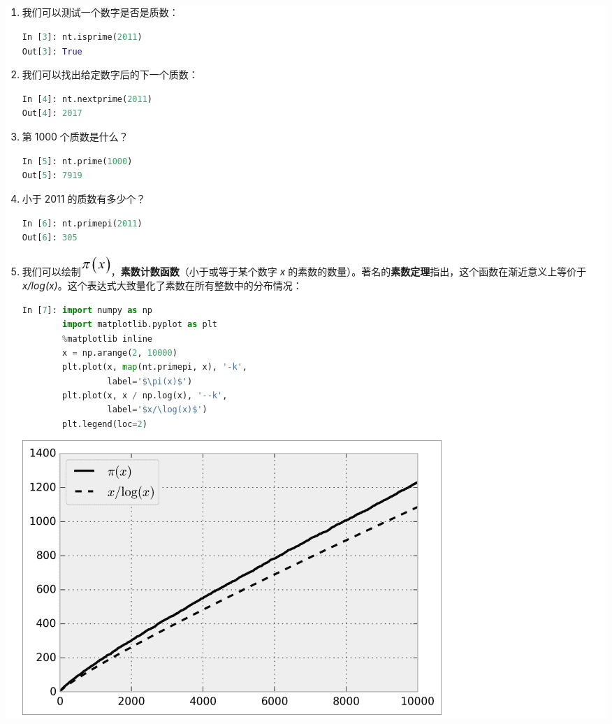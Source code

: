 1.  我们可以测试一个数字是否是质数：

    ```py
    In [3]: nt.isprime(2011)
    Out[3]: True
    ```

1.  我们可以找出给定数字后的下一个质数：

    ```py
    In [4]: nt.nextprime(2011)
    Out[4]: 2017
    ```

1.  第 1000 个质数是什么？

    ```py
    In [5]: nt.prime(1000)
    Out[5]: 7919
    ```

1.  小于 2011 的质数有多少个？

    ```py
    In [6]: nt.primepi(2011)
    Out[6]: 305
    ```

1.  我们可以绘制![如何操作...](img/4818OS_15_11.jpg)，**素数计数函数**（小于或等于某个数字 *x* 的素数的数量）。著名的**素数定理**指出，这个函数在渐近意义上等价于 *x/*log*(x)*。这个表达式大致量化了素数在所有整数中的分布情况：

    ```py
    In [7]: import numpy as np
            import matplotlib.pyplot as plt
            %matplotlib inline
            x = np.arange(2, 10000)
            plt.plot(x, map(nt.primepi, x), '-k', 
                     label='$\pi(x)$')
            plt.plot(x, x / np.log(x), '--k', 
                     label='$x/\log(x)$')
            plt.legend(loc=2)
    ```

    ![如何操作...](img/4818OS_15_04.jpg)
